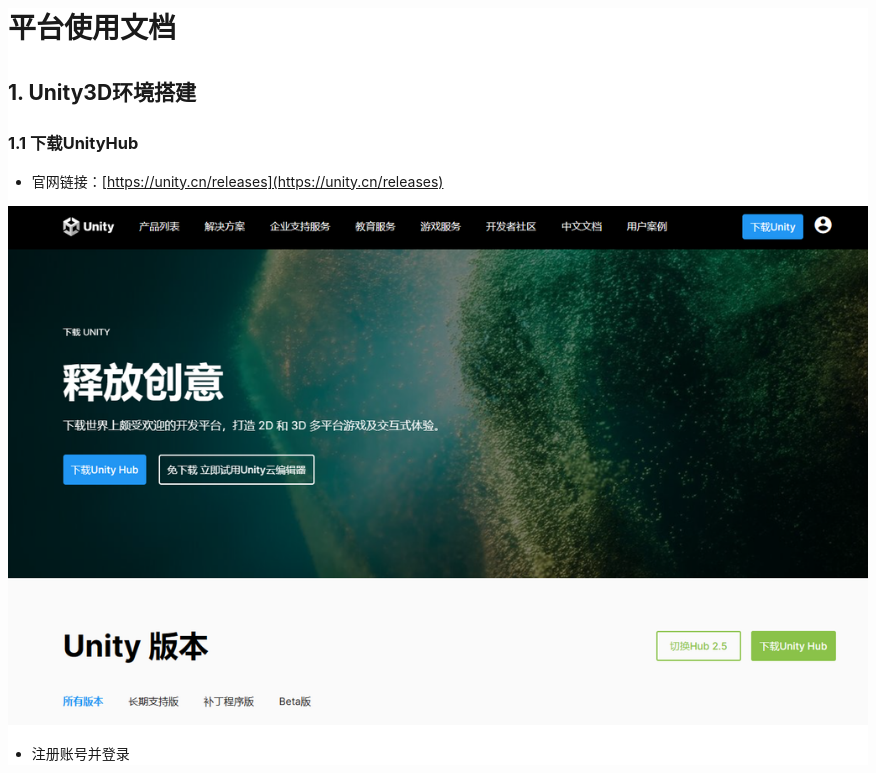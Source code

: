 # 平台使用文档

## 1. Unity3D环境搭建

### 1.1 下载UnityHub

+ 官网链接：[https://unity.cn/releases](https://unity.cn/releases)


![](image/unity1.PNG)

+ 注册账号并登录
